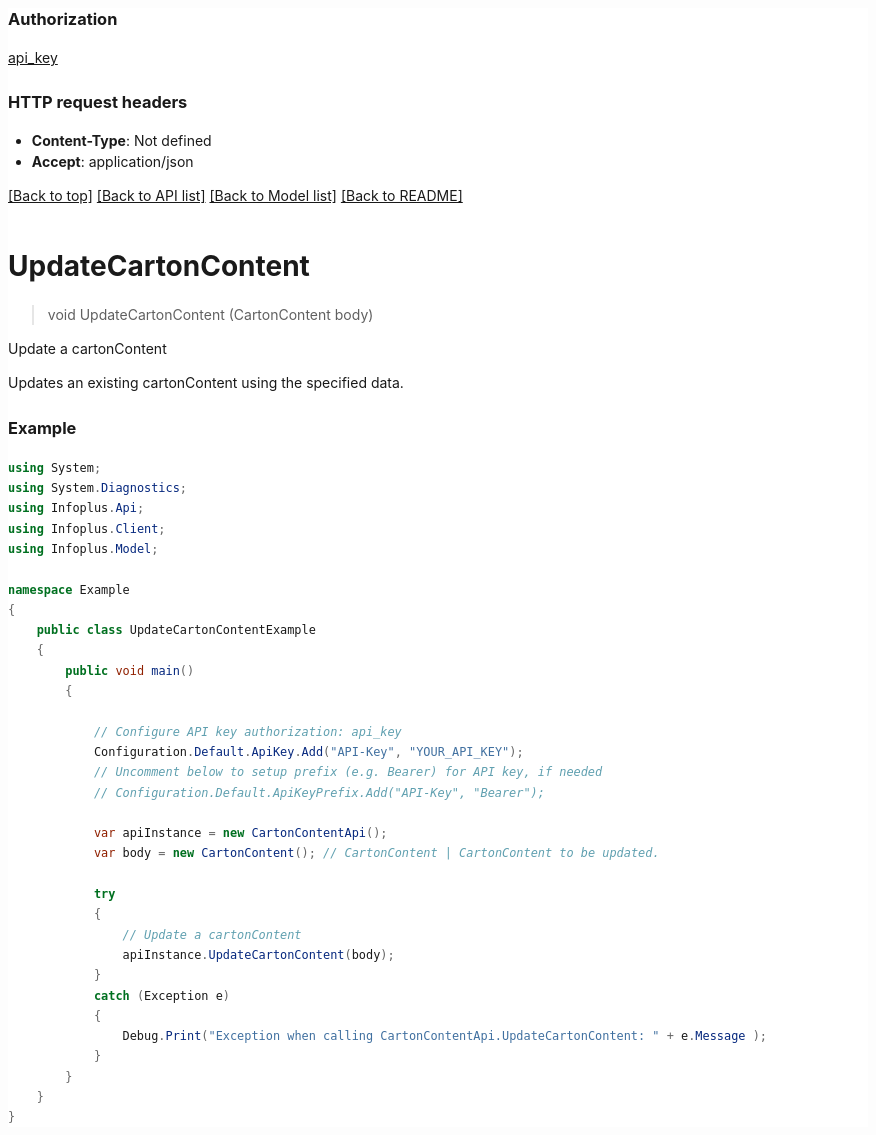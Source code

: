 ### Authorization

[api_key](../README.md#api_key)

### HTTP request headers

 - **Content-Type**: Not defined
 - **Accept**: application/json

[[Back to top]](#) [[Back to API list]](../README.md#documentation-for-api-endpoints) [[Back to Model list]](../README.md#documentation-for-models) [[Back to README]](../README.md)

<a name="updatecartoncontent"></a>
# **UpdateCartonContent**
> void UpdateCartonContent (CartonContent body)

Update a cartonContent

Updates an existing cartonContent using the specified data.

### Example
```csharp
using System;
using System.Diagnostics;
using Infoplus.Api;
using Infoplus.Client;
using Infoplus.Model;

namespace Example
{
    public class UpdateCartonContentExample
    {
        public void main()
        {
            
            // Configure API key authorization: api_key
            Configuration.Default.ApiKey.Add("API-Key", "YOUR_API_KEY");
            // Uncomment below to setup prefix (e.g. Bearer) for API key, if needed
            // Configuration.Default.ApiKeyPrefix.Add("API-Key", "Bearer");

            var apiInstance = new CartonContentApi();
            var body = new CartonContent(); // CartonContent | CartonContent to be updated.

            try
            {
                // Update a cartonContent
                apiInstance.UpdateCartonContent(body);
            }
            catch (Exception e)
            {
                Debug.Print("Exception when calling CartonContentApi.UpdateCartonContent: " + e.Message );
            }
        }
    }
}
```
